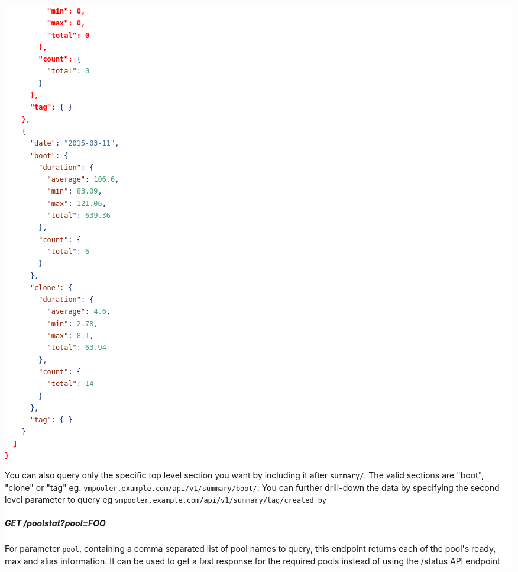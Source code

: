 ```json
          "min": 0,
          "max": 0,
          "total": 0
        },
        "count": {
          "total": 0
        }
      },
      "tag": { }
    },
    {
      "date": "2015-03-11",
      "boot": {
        "duration": {
          "average": 106.6,
          "min": 83.09,
          "max": 121.06,
          "total": 639.36
        },
        "count": {
          "total": 6
        }
      },
      "clone": {
        "duration": {
          "average": 4.6,
          "min": 2.78,
          "max": 8.1,
          "total": 63.94
        },
        "count": {
          "total": 14
        }
      },
      "tag": { }
    }
  ]
}
```

You can also query only the specific top level section you want by including it after `summary/`.
The valid sections are "boot", "clone" or "tag" eg. `vmpooler.example.com/api/v1/summary/boot/`.
You can further drill-down the data by specifying the second level parameter to query eg
`vmpooler.example.com/api/v1/summary/tag/created_by`

##### GET /poolstat?pool=FOO

For parameter `pool`, containing a comma separated list of pool names to query, this endpoint returns
each of the pool's ready, max and alias information. It can be used to get a fast response for
the required pools instead of using the /status API endpoint
